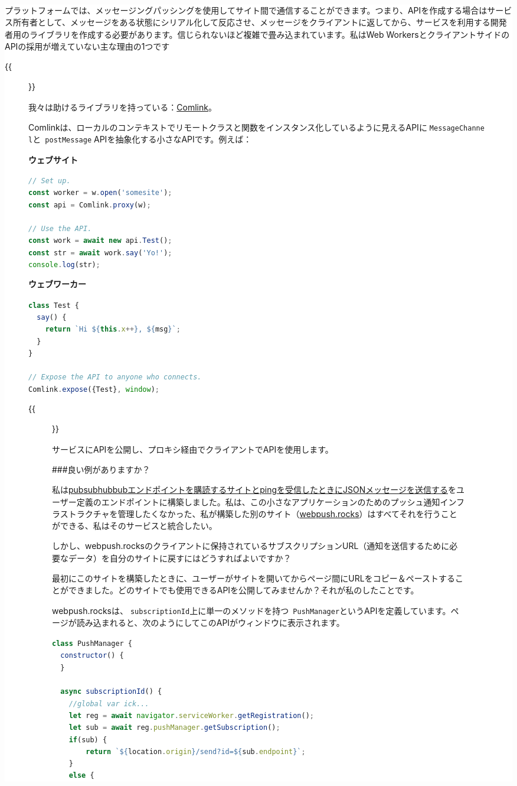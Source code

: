 プラットフォームでは、メッセージングパッシングを使用してサイト間で通信することができます。つまり、APIを作成する場合はサービス所有者として、メッセージをある状態にシリアル化して反応させ、メッセージをクライアントに返してから、サービスを利用する開発者用のライブラリを作成する必要があります。信じられないほど複雑で畳み込まれています。私はWeb WorkersとクライアントサイドのAPIの採用が増えていない主な理由の1つです

{{<figure src="/images/window-dx.png" title="ウィンドウポストメッセージ開発者体験">}}

我々は助けるライブラリを持っている：[Comlink](https://github.com/GoogleChromeLabs/comlink)。

Comlinkは、ローカルのコンテキストでリモートクラスと関数をインスタンス化しているように見えるAPIに `MessageChannel`と` postMessage` APIを抽象化する小さなAPIです。例えば：


**ウェブサイト**


```javascript
// Set up.
const worker = w.open('somesite');
const api = Comlink.proxy(w);

// Use the API.
const work = await new api.Test();
const str = await work.say('Yo!');
console.log(str);
```



**ウェブワーカー**


```javascript
class Test {
  say() {
    return `Hi ${this.x++}, ${msg}`;
  }
}

// Expose the API to anyone who connects.
Comlink.expose({Test}, window);
```


{{<figure src="/images/comlink.png" title="Comlink">}}

サービスにAPIを公開し、プロキシ経由でクライアントでAPIを使用します。

###良い例がありますか？

私は[pubsubhubbubエンドポイントを購読するサイトとpingを受信したときにJSONメッセージを送信する](https://rss-to-web-push.glitch.me/)をユーザー定義のエンドポイントに構築しました。私は、この小さなアプリケーションのためのプッシュ通知インフラストラクチャを管理したくなかった、私が構築した別のサイト（[webpush.rocks](https://webpush.rocks/)）はすべてそれを行うことができる、私はそのサービスと統合したい。

しかし、webpush.rocksのクライアントに保持されているサブスクリプションURL（通知を送信するために必要なデータ）を自分のサイトに戻すにはどうすればよいですか？

最初にこのサイトを構築したときに、ユーザーがサイトを開いてからページ間にURLをコピー＆ペーストすることができました。どのサイトでも使用できるAPIを公開してみませんか？それが私のしたことです。

webpush.rocksは、 `subscriptionId`上に単一のメソッドを持つ` PushManager`というAPIを定義しています。ページが読み込まれると、次のようにしてこのAPIがウィンドウに表示されます。


```javascript
class PushManager {
  constructor() {
  }

  async subscriptionId() {
    //global var ick...
    let reg = await navigator.serviceWorker.getRegistration();
    let sub = await reg.pushManager.getSubscription();
    if(sub) {
        return `${location.origin}/send?id=${sub.endpoint}`;
    }
    else {
```